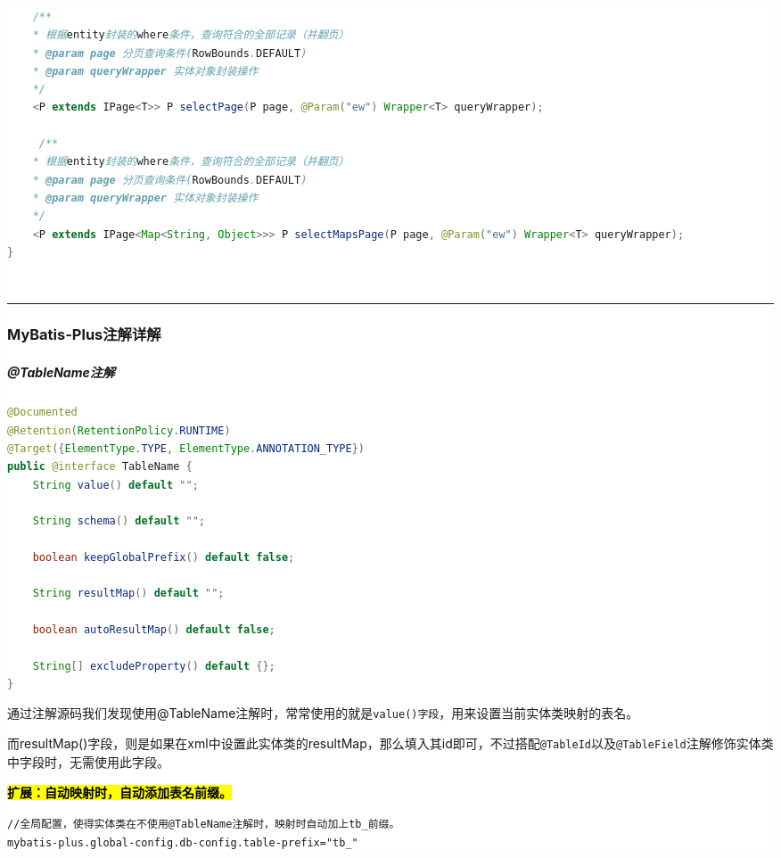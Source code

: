```java
    /**
    * 根据entity封装的where条件，查询符合的全部记录（并翻页）
    * @param page 分页查询条件(RowBounds.DEFAULT)
    * @param queryWrapper 实体对象封装操作
    */
    <P extends IPage<T>> P selectPage(P page, @Param("ew") Wrapper<T> queryWrapper);

     /**
    * 根据entity封装的where条件，查询符合的全部记录（并翻页）
    * @param page 分页查询条件(RowBounds.DEFAULT)
    * @param queryWrapper 实体对象封装操作
    */
    <P extends IPage<Map<String, Object>>> P selectMapsPage(P page, @Param("ew") Wrapper<T> queryWrapper);
}
```

&nbsp;

-----

### MyBatis-Plus注解详解

##### @TableName注解

```java
@Documented
@Retention(RetentionPolicy.RUNTIME)
@Target({ElementType.TYPE, ElementType.ANNOTATION_TYPE})
public @interface TableName {
    String value() default "";

    String schema() default "";

    boolean keepGlobalPrefix() default false;

    String resultMap() default "";

    boolean autoResultMap() default false;

    String[] excludeProperty() default {};
}
```

通过注解源码我们发现使用@TableName注解时，常常使用的就是`value()字段`，用来设置当前实体类映射的表名。

而resultMap()字段，则是如果在xml中设置此实体类的resultMap，那么填入其id即可，不过搭配`@TableId`以及`@TableField`注解修饰实体类中字段时，无需使用此字段。

**<mark>扩展：自动映射时，自动添加表名前缀。</mark>**

```properties
//全局配置，使得实体类在不使用@TableName注解时，映射时自动加上tb_前缀。
mybatis-plus.global-config.db-config.table-prefix="tb_"
```
